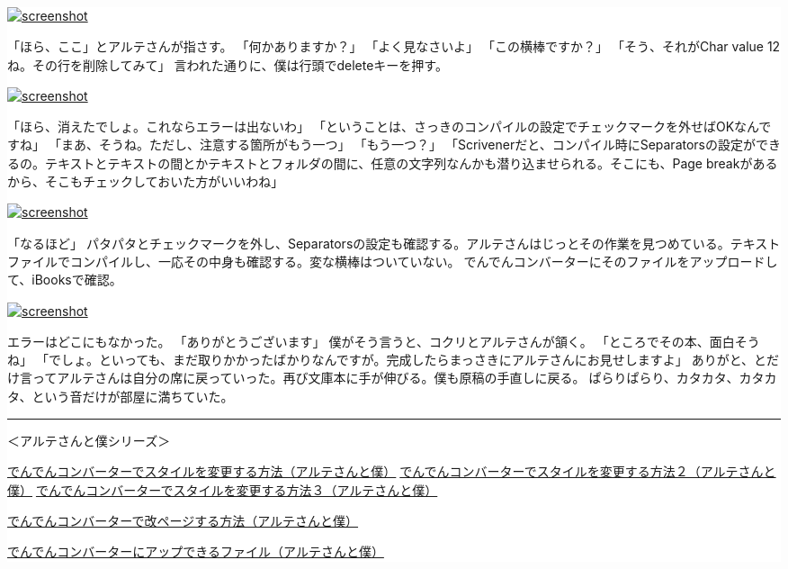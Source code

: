 <a href="https://rashita.net/blog/wp-content/uploads/2015/04/screenshot8.png"><img src="https://rashita.net/blog/wp-content/uploads/2015/04/screenshot8.png" alt="screenshot" width="500" height="" class="alignnone size-full wp-image-15908" /></a>

「ほら、ここ」とアルテさんが指さす。
「何かありますか？」
「よく見なさいよ」
「この横棒ですか？」
「そう、それがChar value 12ね。その行を削除してみて」
言われた通りに、僕は行頭でdeleteキーを押す。

<a href="https://rashita.net/blog/wp-content/uploads/2015/04/screenshot10.png"><img src="https://rashita.net/blog/wp-content/uploads/2015/04/screenshot10.png" alt="screenshot" width="500" height="" class="alignnone size-full wp-image-15910" /></a>

「ほら、消えたでしょ。これならエラーは出ないわ」
「ということは、さっきのコンパイルの設定でチェックマークを外せばOKなんですね」
「まあ、そうね。ただし、注意する箇所がもう一つ」
「もう一つ？」
「Scrivenerだと、コンパイル時にSeparatorsの設定ができるの。テキストとテキストの間とかテキストとフォルダの間に、任意の文字列なんかも潜り込ませられる。そこにも、Page breakがあるから、そこもチェックしておいた方がいいわね」

<a href="https://rashita.net/blog/wp-content/uploads/2015/04/screenshot11.png"><img src="https://rashita.net/blog/wp-content/uploads/2015/04/screenshot11.png" alt="screenshot" width="500" height="" class="alignnone size-full wp-image-15911" /></a>

「なるほど」
パタパタとチェックマークを外し、Separatorsの設定も確認する。アルテさんはじっとその作業を見つめている。テキストファイルでコンパイルし、一応その中身も確認する。変な横棒はついていない。
でんでんコンバーターにそのファイルをアップロードして、iBooksで確認。

<a href="https://rashita.net/blog/wp-content/uploads/2015/04/screenshot12.png"><img src="https://rashita.net/blog/wp-content/uploads/2015/04/screenshot12-1024x772.png" alt="screenshot" width="500" height="" class="alignnone size-large wp-image-15912" /></a>

エラーはどこにもなかった。
「ありがとうございます」
僕がそう言うと、コクリとアルテさんが頷く。
「ところでその本、面白そうね」
「でしょ。といっても、まだ取りかかったばかりなんですが。完成したらまっさきにアルテさんにお見せしますよ」
ありがと、とだけ言ってアルテさんは自分の席に戻っていった。再び文庫本に手が伸びる。僕も原稿の手直しに戻る。
ぱらりぱらり、カタカタ、カタカタ、という音だけが部屋に満ちていた。

<hr />
＜アルテさんと僕シリーズ＞

<a href="https://rashita.net/blog/?p=15126" target="_blank">でんでんコンバーターでスタイルを変更する方法（アルテさんと僕）</a>
<a href="https://rashita.net/blog/?p=15170" target="_blank">でんでんコンバーターでスタイルを変更する方法２（アルテさんと僕）</a>
<a href="https://rashita.net/blog/?p=15339" target="_blank">でんでんコンバーターでスタイルを変更する方法３（アルテさんと僕）</a>

<a href="https://rashita.net/blog/?p=15432" target="_blank">でんでんコンバーターで改ページする方法（アルテさんと僕）</a>

<a href="https://rashita.net/blog/?p=15823" target="_blank">でんでんコンバーターにアップできるファイル（アルテさんと僕）</a>


